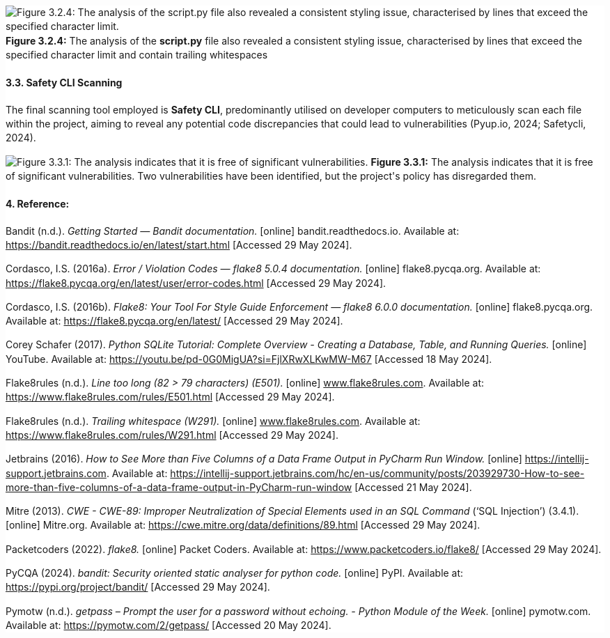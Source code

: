 
![Figure 3.2.4: The analysis of the script.py file also revealed a consistent styling issue, characterised by lines that exceed the specified character limit.](https://abmiah.github.io/eportfolio/images/articles_imgs/development-Ind-project-coding-output/flake8-script.jpg)
**Figure 3.2.4:** The analysis of the **script.py** file also revealed a consistent styling issue, characterised by lines that exceed the specified character limit and contain trailing whitespaces


#### **3.3.	Safety CLI Scanning**

The final scanning tool employed is **Safety CLI**, predominantly utilised on developer computers to meticulously scan each file within the project, aiming to reveal any potential code discrepancies that could lead to vulnerabilities (Pyup.io, 2024; Safetycli, 2024).

![Figure 3.3.1: The analysis indicates that it is free of significant vulnerabilities.](https://abmiah.github.io/eportfolio/images/articles_imgs/development-Ind-project-coding-output/SafetySacn.jpg)
**Figure 3.3.1:** The analysis indicates that it is free of significant vulnerabilities. Two vulnerabilities have been identified, but the project's policy has disregarded them.


#### **4.	Reference:**

Bandit (n.d.). _Getting Started — Bandit documentation._ [online] bandit.readthedocs.io. Available at: https://bandit.readthedocs.io/en/latest/start.html [Accessed 29 May 2024].

Cordasco, I.S. (2016a). _Error / Violation Codes — flake8 5.0.4 documentation._ [online] flake8.pycqa.org. Available at: https://flake8.pycqa.org/en/latest/user/error-codes.html [Accessed 29 May 2024].

Cordasco, I.S. (2016b). _Flake8: Your Tool For Style Guide Enforcement — flake8 6.0.0 documentation._ [online] flake8.pycqa.org. Available at: https://flake8.pycqa.org/en/latest/ [Accessed 29 May 2024].

Corey Schafer (2017). _Python SQLite Tutorial: Complete Overview - Creating a Database, Table, and Running Queries._ [online] YouTube. Available at: https://youtu.be/pd-0G0MigUA?si=FjlXRwXLKwMW-M67 [Accessed 18 May 2024].

Flake8rules (n.d.). _Line too long (82 > 79 characters) (E501)._ [online] www.flake8rules.com. Available at: https://www.flake8rules.com/rules/E501.html [Accessed 29 May 2024].

Flake8rules (n.d.). _Trailing whitespace (W291)._ [online] www.flake8rules.com. Available at: https://www.flake8rules.com/rules/W291.html [Accessed 29 May 2024].

Jetbrains (2016). _How to See More than Five Columns of a Data Frame Output in PyCharm Run Window._ [online] https://intellij-support.jetbrains.com. Available at: https://intellij-support.jetbrains.com/hc/en-us/community/posts/203929730-How-to-see-more-than-five-columns-of-a-data-frame-output-in-PyCharm-run-window [Accessed 21 May 2024].

Mitre (2013). _CWE - CWE-89: Improper Neutralization of Special Elements used in an SQL Command_ (‘SQL Injection’) (3.4.1). [online] Mitre.org. Available at: https://cwe.mitre.org/data/definitions/89.html [Accessed 29 May 2024].

Packetcoders (2022). _flake8._ [online] Packet Coders. Available at: https://www.packetcoders.io/flake8/ [Accessed 29 May 2024].

PyCQA (2024). _bandit: Security oriented static analyser for python code._ [online] PyPI. Available at: https://pypi.org/project/bandit/ [Accessed 29 May 2024].

Pymotw (n.d.). _getpass – Prompt the user for a password without echoing. - Python Module of the Week._ [online] pymotw.com. Available at: https://pymotw.com/2/getpass/ [Accessed 20 May 2024].
